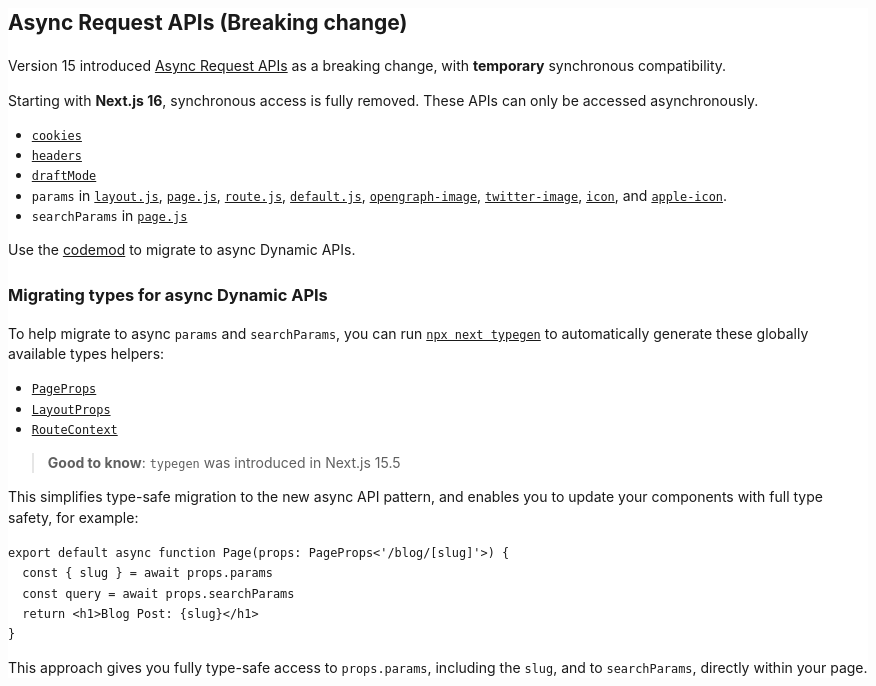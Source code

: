 ## Async Request APIs (Breaking change)

Version 15 introduced
[Async Request APIs](https://nextjs.org/docs/app/guides/upgrading/version-15#async-request-apis-breaking-change)
as a breaking change, with **temporary** synchronous compatibility.

Starting with **Next.js 16**, synchronous access is fully removed. These APIs
can only be accessed asynchronously.

- [`cookies`](/docs/app/api-reference/functions/cookies.md)
- [`headers`](/docs/app/api-reference/functions/headers.md)
- [`draftMode`](/docs/app/api-reference/functions/draft-mode.md)
- `params` in [`layout.js`](/docs/app/api-reference/file-conventions/layout.md),
  [`page.js`](/docs/app/api-reference/file-conventions/page.md),
  [`route.js`](/docs/app/api-reference/file-conventions/route.md),
  [`default.js`](/docs/app/api-reference/file-conventions/default.md),
  [`opengraph-image`](/docs/app/api-reference/file-conventions/metadata/opengraph-image.md#opengraph-image),
  [`twitter-image`](/docs/app/api-reference/file-conventions/metadata/opengraph-image.md#twitter-image),
  [`icon`](/docs/app/api-reference/file-conventions/metadata/app-icons.md#icon),
  and
  [`apple-icon`](/docs/app/api-reference/file-conventions/metadata/app-icons.md#apple-icon).
- `searchParams` in
  [`page.js`](/docs/app/api-reference/file-conventions/page.md)

Use the
[codemod](/docs/app/guides/upgrading/codemods.md#migrate-to-async-dynamic-apis)
to migrate to async Dynamic APIs.

### Migrating types for async Dynamic APIs

To help migrate to async `params` and `searchParams`, you can run
[`npx next typegen`](/docs/app/api-reference/cli/next.md#next-typegen-options)
to automatically generate these globally available types helpers:

- [`PageProps`](/docs/app/api-reference/file-conventions/page.md#page-props-helper)
- [`LayoutProps`](/docs/app/api-reference/file-conventions/layout.md#layout-props-helper)
- [`RouteContext`](/docs/app/api-reference/file-conventions/route.md#route-context-helper)

> **Good to know**: `typegen` was introduced in Next.js 15.5

This simplifies type-safe migration to the new async API pattern, and enables
you to update your components with full type safety, for example:

```tsx filename="/app/blog/[slug]/page.tsx"
export default async function Page(props: PageProps<'/blog/[slug]'>) {
  const { slug } = await props.params
  const query = await props.searchParams
  return <h1>Blog Post: {slug}</h1>
}
```

This approach gives you fully type-safe access to `props.params`, including the
`slug`, and to `searchParams`, directly within your page.
